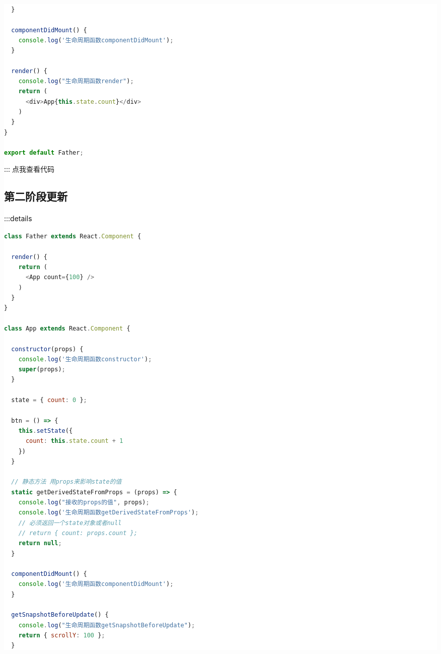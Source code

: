 ```js
  }

  componentDidMount() {
    console.log('生命周期函数componentDidMount');
  }

  render() {
    console.log("生命周期函数render");
    return (
      <div>App{this.state.count}</div>
    )
  }
}

export default Father;
```
::: 点我查看代码
## 第二阶段更新

:::details
```js
class Father extends React.Component {

  render() {
    return (
      <App count={100} />
    )
  }
}

class App extends React.Component {

  constructor(props) {
    console.log('生命周期函数constructor');
    super(props);
  }

  state = { count: 0 };

  btn = () => {
    this.setState({
      count: this.state.count + 1
    })
  }

  // 静态方法 用props来影响state的值
  static getDerivedStateFromProps = (props) => {
    console.log("接收的props的值", props);
    console.log('生命周期函数getDerivedStateFromProps');
    // 必须返回一个state对象或者null
    // return { count: props.count };
    return null;
  }

  componentDidMount() {
    console.log('生命周期函数componentDidMount');
  }

  getSnapshotBeforeUpdate() {
    console.log("生命周期函数getSnapshotBeforeUpdate");
    return { scrollY: 100 };
  }
```